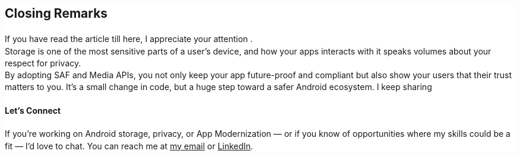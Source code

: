 
## Closing Remarks

If you have read the article till here, I appreciate your attention .   
Storage is one of the most sensitive parts of a user’s device, and how your apps interacts with it speaks volumes about your respect for privacy.   
By adopting SAF and Media APIs, you not only keep your app future-proof and compliant but also show your users that their trust matters to you.
It’s a small change in code, but a huge step toward a safer Android ecosystem. I keep sharing


#### Let’s Connect
If you’re working on Android storage, privacy, or App Modernization — or if you know of opportunities where my skills could be a fit — I’d love to chat. You can reach me at [my email](mailto://anshsachdeva.work@gmail.com) or [LinkedIn](https://www.linkedin.com/in/anshsachdevawork/).



